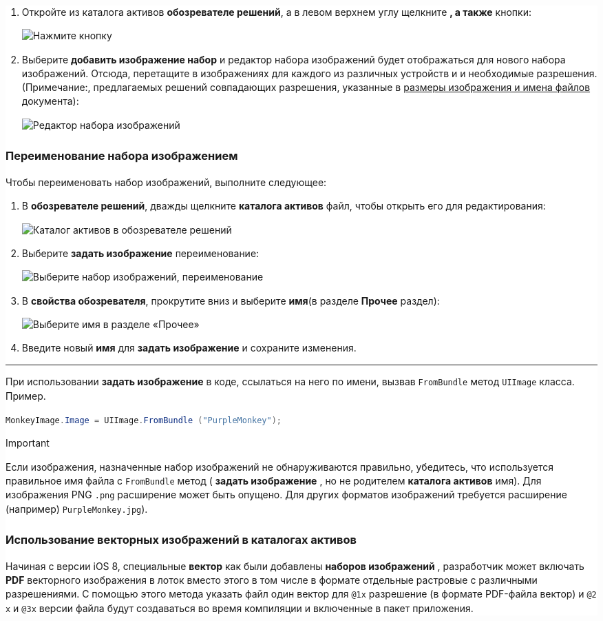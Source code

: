 1. Откройте из каталога активов **обозревателе решений**, а в левом верхнем углу щелкните **, а также** кнопки:

    ![](displaying-an-image-images/asset5.png "Нажмите кнопку")

2. Выберите **добавить изображение набор** и редактор набора изображений будет отображаться для нового набора изображений. Отсюда, перетащите в изображениях для каждого из различных устройств и и необходимые разрешения. (Примечание:, предлагаемых решений совпадающих разрешения, указанные в [размеры изображения и имена файлов](~/ios/app-fundamentals/images-icons/displaying-an-image.md) документа):

    ![](displaying-an-image-images/asset7.png "Редактор набора изображений")

### <a name="renaming-an-image-set"></a>Переименование набора изображением

Чтобы переименовать набор изображений, выполните следующее:

1. В **обозревателе решений**, дважды щелкните **каталога активов** файл, чтобы открыть его для редактирования:

    ![](displaying-an-image-images/rename01.png "Каталог активов в обозревателе решений")
2. Выберите **задать изображение** переименование:

    ![](displaying-an-image-images/rename02.png "Выберите набор изображений, переименование")
3. В **свойства обозревателя**, прокрутите вниз и выберите **имя**(в разделе **Прочее** раздел):

    ![](displaying-an-image-images/rename03.png "Выберите имя в разделе «Прочее»")
4. Введите новый **имя** для **задать изображение** и сохраните изменения.

-----

При использовании **задать изображение** в коде, ссылаться на него по имени, вызвав `FromBundle` метод `UIImage` класса. Пример.

```csharp
MonkeyImage.Image = UIImage.FromBundle ("PurpleMonkey");
```

> [!IMPORTANT]
> Если изображения, назначенные набор изображений не обнаруживаются правильно, убедитесь, что используется правильное имя файла с `FromBundle` метод ( **задать изображение** , но не родителем **каталога активов** имя). Для изображения PNG `.png` расширение может быть опущено. Для других форматов изображений требуется расширение (например) `PurpleMonkey.jpg`).

<a name="Using-Vector-Images-in-Asset-Catalogs" />

### <a name="using-vector-images-in-asset-catalogs"></a>Использование векторных изображений в каталогах активов

Начиная с версии iOS 8, специальные **вектор** как были добавлены **наборов изображений** , разработчик может включать **PDF** векторного изображения в лоток вместо этого в том числе в формате отдельные растровые с различными разрешениями. С помощью этого метода указать файл один вектор для `@1x` разрешение (в формате PDF-файла вектор) и `@2x` и `@3x` версии файла будут создаваться во время компиляции и включенные в пакет приложения.

